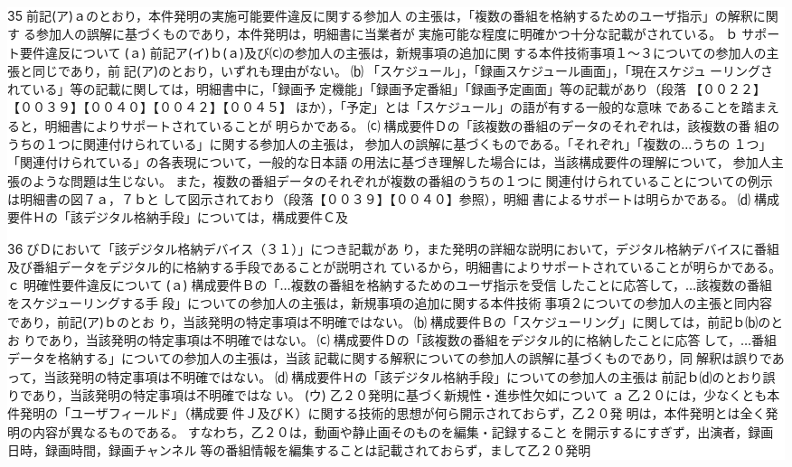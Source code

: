  35 
       前記(ア)ａのとおり，本件発明の実施可能要件違反に関する参加人
の主張は，「複数の番組を格納するためのユーザ指示」の解釈に関す
る参加人の誤解に基づくものであり，本件発明は，明細書に当業者が
実施可能な程度に明確かつ十分な記載がされている。 
     ｂ サポート要件違反について 
     (ａ) 前記ア(イ)ｂ(ａ)及び⒞の参加人の主張は，新規事項の追加に関
する本件技術事項１～３についての参加人の主張と同じであり，前
記(ア)のとおり，いずれも理由がない。 
      ⒝ 「スケジュール」，「録画スケジュール画面」，「現在スケジュ
ーリングされている」等の記載に関しては，明細書中に，「録画予
定機能」「録画予定番組」「録画予定画面」等の記載があり（段落
【００２２】【００３９】【００４０】【００４２】【００４５】
ほか），「予定」とは「スケジュール」の語が有する一般的な意味
であることを踏まえると，明細書によりサポートされていることが
明らかである。 
      ⒞ 構成要件Ｄの「該複数の番組のデータのそれぞれは，該複数の番
組のうちの１つに関連付けられている」に関する参加人の主張は，
参加人の誤解に基づくものである。「それぞれ」「複数の…うちの
１つ」「関連付けられている」の各表現について，一般的な日本語
の用法に基づき理解した場合には，当該構成要件の理解について，
参加人主張のような問題は生じない。 
        また，複数の番組データのそれぞれが複数の番組のうちの１つに
関連付けられていることについての例示は明細書の図７ａ，７ｂと
して図示されており（段落【００３９】【００４０】参照），明細
書によるサポートは明らかである。 
      ⒟ 構成要件Ｈの「該デジタル格納手段」については，構成要件Ｃ及
 
 36 
びＤにおいて「該デジタル格納デバイス（３１）」につき記載があ
り，また発明の詳細な説明において，デジタル格納デバイスに番組
及び番組データをデジタル的に格納する手段であることが説明され
ているから，明細書によりサポートされていることが明らかである。 
    ｃ 明確性要件違反について 
     (ａ) 構成要件Ｂの「…複数の番組を格納するためのユーザ指示を受信
したことに応答して，…該複数の番組をスケジューリングする手
段」についての参加人の主張は，新規事項の追加に関する本件技術
事項２についての参加人の主張と同内容であり，前記(ア)ｂのとお
り，当該発明の特定事項は不明確ではない。 
      ⒝ 構成要件Ｂの「スケジューリング」に関しては，前記ｂ⒝のとお
りであり，当該発明の特定事項は不明確ではない。 
      ⒞ 構成要件Ｄの「該複数の番組をデジタル的に格納したことに応答
して，…番組データを格納する」についての参加人の主張は，当該
記載に関する解釈についての参加人の誤解に基づくものであり，同
解釈は誤りであって，当該発明の特定事項は不明確ではない。 
      ⒟ 構成要件Ｈの「該デジタル格納手段」についての参加人の主張は
前記ｂ⒟のとおり誤りであり，当該発明の特定事項は不明確ではな
い。 
   (ウ) 乙２０発明に基づく新規性・進歩性欠如について 
     ａ 乙２０には，少なくとも本件発明の「ユーザフィールド」（構成要
件Ｊ及びＫ）に関する技術的思想が何ら開示されておらず，乙２０発
明は，本件発明とは全く発明の内容が異なるものである。 
       すなわち，乙２０は，動画や静止画そのものを編集・記録すること
を開示するにすぎず，出演者，録画日時，録画時間，録画チャンネル
等の番組情報を編集することは記載されておらず，まして乙２０発明
 